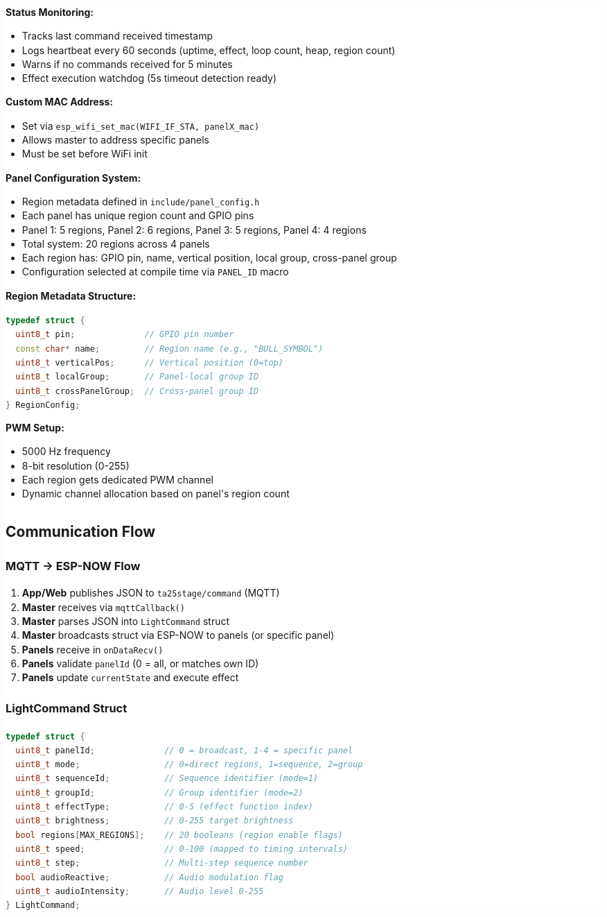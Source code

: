 **Status Monitoring:**
- Tracks last command received timestamp
- Logs heartbeat every 60 seconds (uptime, effect, loop count, heap, region count)
- Warns if no commands received for 5 minutes
- Effect execution watchdog (5s timeout detection ready)

**Custom MAC Address:**
- Set via `esp_wifi_set_mac(WIFI_IF_STA, panelX_mac)`
- Allows master to address specific panels
- Must be set before WiFi init

**Panel Configuration System:**
- Region metadata defined in `include/panel_config.h`
- Each panel has unique region count and GPIO pins
- Panel 1: 5 regions, Panel 2: 6 regions, Panel 3: 5 regions, Panel 4: 4 regions
- Total system: 20 regions across 4 panels
- Each region has: GPIO pin, name, vertical position, local group, cross-panel group
- Configuration selected at compile time via `PANEL_ID` macro

**Region Metadata Structure:**

```cpp
typedef struct {
  uint8_t pin;              // GPIO pin number
  const char* name;         // Region name (e.g., "BULL_SYMBOL")
  uint8_t verticalPos;      // Vertical position (0=top)
  uint8_t localGroup;       // Panel-local group ID
  uint8_t crossPanelGroup;  // Cross-panel group ID
} RegionConfig;
```

**PWM Setup:**
- 5000 Hz frequency
- 8-bit resolution (0-255)
- Each region gets dedicated PWM channel
- Dynamic channel allocation based on panel's region count

## Communication Flow

### MQTT → ESP-NOW Flow

1. **App/Web** publishes JSON to `ta25stage/command` (MQTT)
2. **Master** receives via `mqttCallback()`
3. **Master** parses JSON into `LightCommand` struct
4. **Master** broadcasts struct via ESP-NOW to panels (or specific panel)
5. **Panels** receive in `onDataRecv()`
6. **Panels** validate `panelId` (0 = all, or matches own ID)
7. **Panels** update `currentState` and execute effect

### LightCommand Struct

```cpp
typedef struct {
  uint8_t panelId;              // 0 = broadcast, 1-4 = specific panel
  uint8_t mode;                 // 0=direct regions, 1=sequence, 2=group
  uint8_t sequenceId;           // Sequence identifier (mode=1)
  uint8_t groupId;              // Group identifier (mode=2)
  uint8_t effectType;           // 0-5 (effect function index)
  uint8_t brightness;           // 0-255 target brightness
  bool regions[MAX_REGIONS];    // 20 booleans (region enable flags)
  uint8_t speed;                // 0-100 (mapped to timing intervals)
  uint8_t step;                 // Multi-step sequence number
  bool audioReactive;           // Audio modulation flag
  uint8_t audioIntensity;       // Audio level 0-255
} LightCommand;
```
